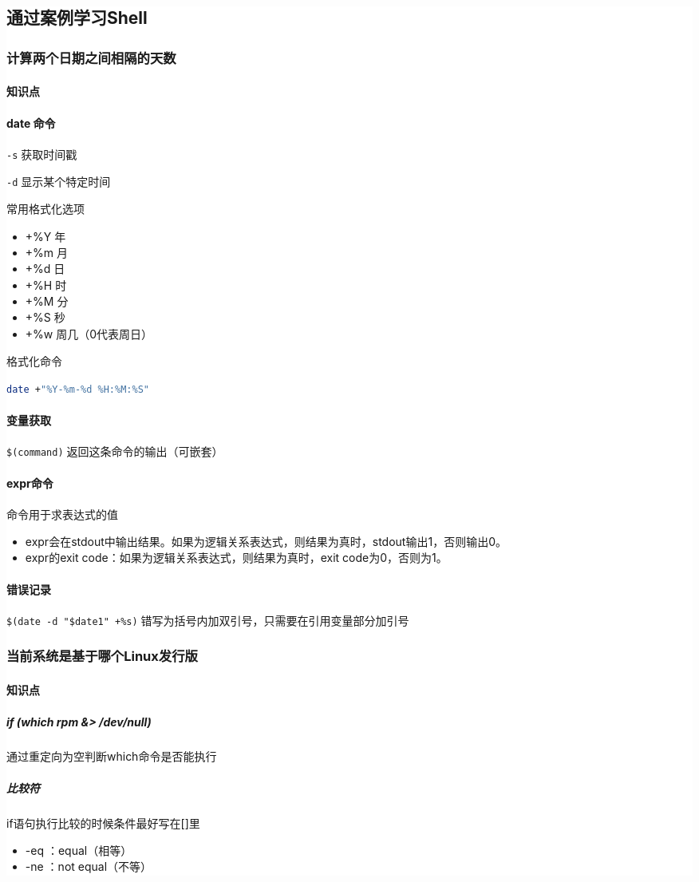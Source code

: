 ## 通过案例学习Shell

### 计算两个日期之间相隔的天数

#### 知识点

#### date 命令

`-s` 获取时间戳

`-d` 显示某个特定时间

常用格式化选项

- +%Y 年
- +%m 月
- +%d 日
- +%H 时
- +%M 分
- +%S 秒
- +%w 周几（0代表周日）

格式化命令

```bash
date +"%Y-%m-%d %H:%M:%S"
```

#### 变量获取

`$(command)` 返回这条命令的输出（可嵌套）

#### expr命令

命令用于求表达式的值

- expr会在stdout中输出结果。如果为逻辑关系表达式，则结果为真时，stdout输出1，否则输出0。
- expr的exit code：如果为逻辑关系表达式，则结果为真时，exit code为0，否则为1。

#### 错误记录

`$(date -d "$date1" +%s)` 错写为括号内加双引号，只需要在引用变量部分加引号

### 当前系统是基于哪个Linux发行版

#### 知识点

##### if (which rpm &> /dev/null)

通过重定向为空判断which命令是否能执行

##### 比较符

if语句执行比较的时候条件最好写在[]里

- -eq ：equal（相等）
- -ne ：not equal（不等）
